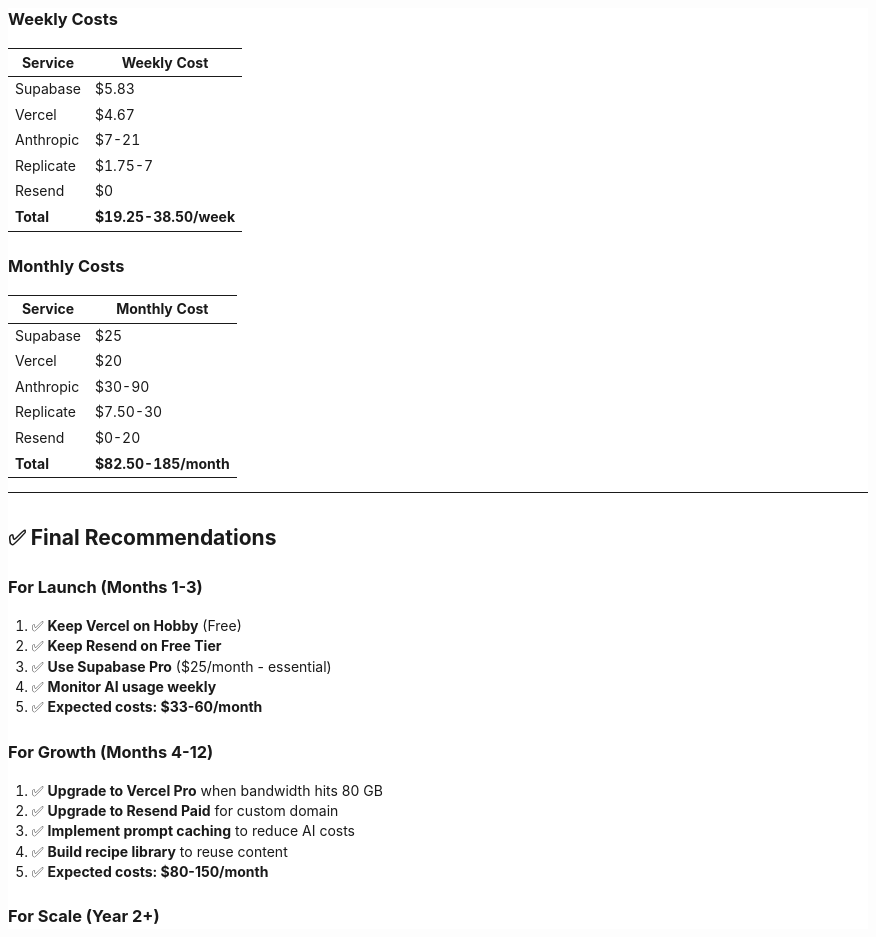 ### Weekly Costs

| Service | Weekly Cost |
|---------|-------------|
| Supabase | $5.83 |
| Vercel | $4.67 |
| Anthropic | $7-21 |
| Replicate | $1.75-7 |
| Resend | $0 |
| **Total** | **$19.25-38.50/week** |

### Monthly Costs

| Service | Monthly Cost |
|---------|--------------|
| Supabase | $25 |
| Vercel | $20 |
| Anthropic | $30-90 |
| Replicate | $7.50-30 |
| Resend | $0-20 |
| **Total** | **$82.50-185/month** |

---

## ✅ Final Recommendations

### For Launch (Months 1-3)

1. ✅ **Keep Vercel on Hobby** (Free)
2. ✅ **Keep Resend on Free Tier**
3. ✅ **Use Supabase Pro** ($25/month - essential)
4. ✅ **Monitor AI usage weekly**
5. ✅ **Expected costs: $33-60/month**

### For Growth (Months 4-12)

1. ✅ **Upgrade to Vercel Pro** when bandwidth hits 80 GB
2. ✅ **Upgrade to Resend Paid** for custom domain
3. ✅ **Implement prompt caching** to reduce AI costs
4. ✅ **Build recipe library** to reuse content
5. ✅ **Expected costs: $80-150/month**

### For Scale (Year 2+)
